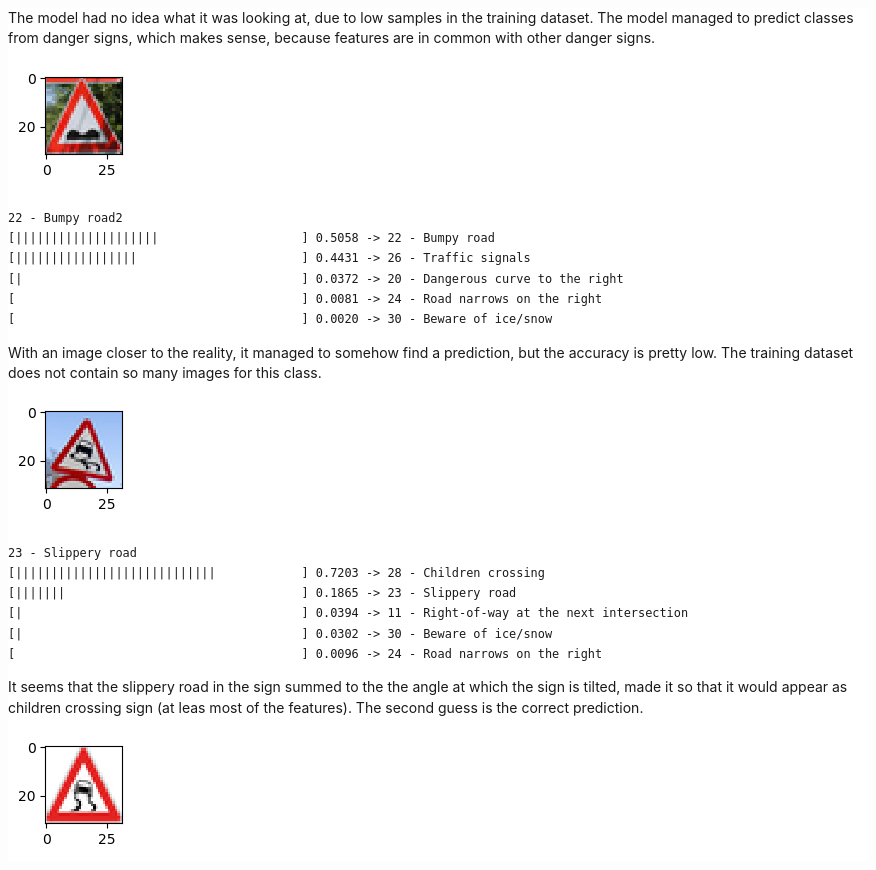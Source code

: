 The model had no idea what it was looking at, due to low samples in the
training dataset. The model managed to predict classes from danger signs,
which makes sense, because features are in common with other danger signs.


![png](./writeup_images/output_43_10.png)

    22 - Bumpy road2
    [||||||||||||||||||||                    ] 0.5058 -> 22 - Bumpy road
    [|||||||||||||||||                       ] 0.4431 -> 26 - Traffic signals
    [|                                       ] 0.0372 -> 20 - Dangerous curve to the right
    [                                        ] 0.0081 -> 24 - Road narrows on the right
    [                                        ] 0.0020 -> 30 - Beware of ice/snow

With an image closer to the reality, it managed to somehow find a
prediction, but the accuracy is pretty low. The training dataset does not
contain so many images for this class.


![png](./writeup_images/output_43_12.png)

    23 - Slippery road
    [||||||||||||||||||||||||||||            ] 0.7203 -> 28 - Children crossing
    [|||||||                                 ] 0.1865 -> 23 - Slippery road
    [|                                       ] 0.0394 -> 11 - Right-of-way at the next intersection
    [|                                       ] 0.0302 -> 30 - Beware of ice/snow
    [                                        ] 0.0096 -> 24 - Road narrows on the right

It seems that the slippery road in the sign summed to the the angle at
which the sign is tilted, made it so that it would appear as children
crossing sign (at leas most of the features). The second guess is the
correct prediction.

![png](./writeup_images/output_43_18.png)
